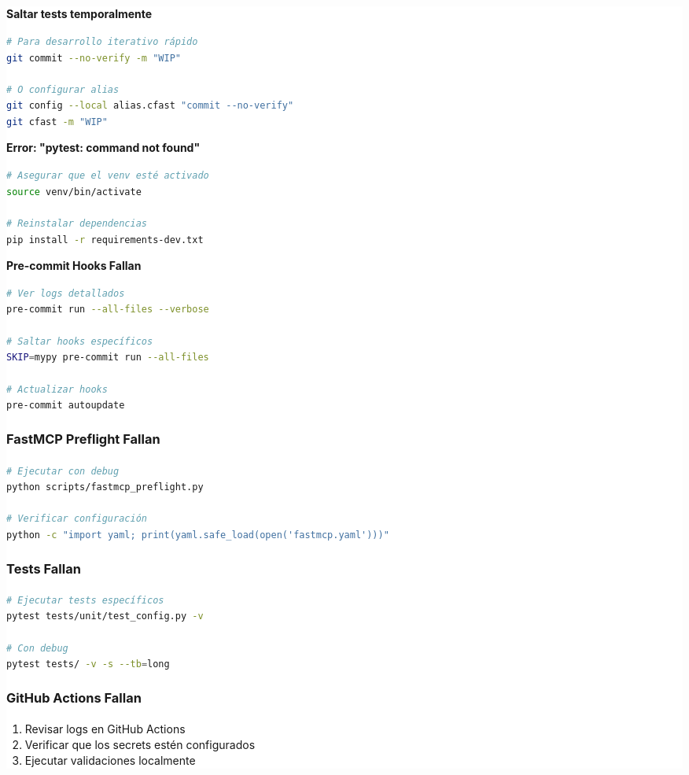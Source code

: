 **Saltar tests temporalmente**
```bash
# Para desarrollo iterativo rápido
git commit --no-verify -m "WIP"

# O configurar alias
git config --local alias.cfast "commit --no-verify"
git cfast -m "WIP"
```

**Error: "pytest: command not found"**
```bash
# Asegurar que el venv esté activado
source venv/bin/activate

# Reinstalar dependencias
pip install -r requirements-dev.txt
```

**Pre-commit Hooks Fallan**

```bash
# Ver logs detallados
pre-commit run --all-files --verbose

# Saltar hooks específicos
SKIP=mypy pre-commit run --all-files

# Actualizar hooks
pre-commit autoupdate
```

### FastMCP Preflight Fallan

```bash
# Ejecutar con debug
python scripts/fastmcp_preflight.py

# Verificar configuración
python -c "import yaml; print(yaml.safe_load(open('fastmcp.yaml')))"
```

### Tests Fallan

```bash
# Ejecutar tests específicos
pytest tests/unit/test_config.py -v

# Con debug
pytest tests/ -v -s --tb=long
```

### GitHub Actions Fallan

1. Revisar logs en GitHub Actions
2. Verificar que los secrets estén configurados
3. Ejecutar validaciones localmente
